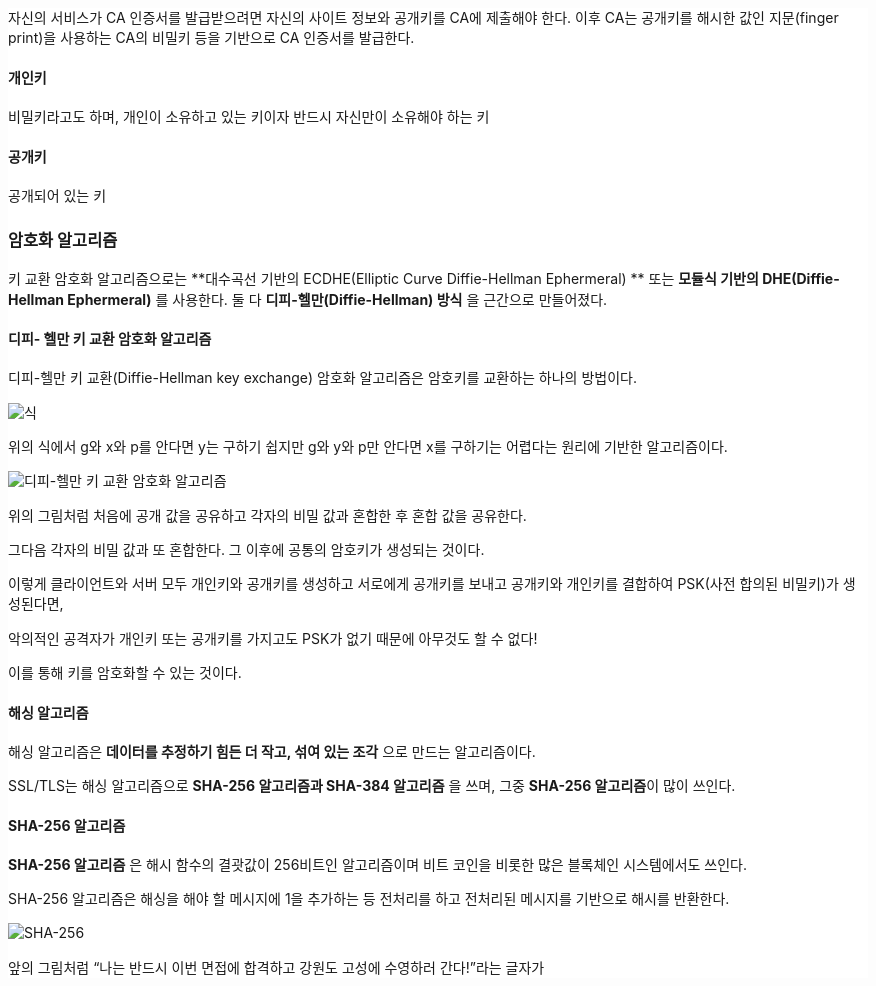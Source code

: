 자신의 서비스가 CA 인증서를 발급받으려면 자신의 사이트 정보와 공개키를 CA에 제출해야 한다. 이후 CA는 공개키를 해시한 값인 지문(finger print)을 사용하는 CA의 비밀키 등을 기반으로 CA 인증서를 발급한다.



#### 개인키

비밀키라고도 하며, 개인이 소유하고 있는 키이자 반드시 자신만이 소유해야 하는 키

#### 공개키

공개되어 있는 키



### 암호화 알고리즘

키 교환 암호화 알고리즘으로는 **대수곡선 기반의 ECDHE(Elliptic Curve Diffie-Hellman Ephermeral) ** 또는 **모듈식 기반의 DHE(Diffie-Hellman Ephermeral)** 를 사용한다. 둘 다 **디피-헬만(Diffie-Hellman) 방식** 을 근간으로 만들어졌다.



#### 디피- 헬만 키 교환 암호화 알고리즘

디피-헬만 키 교환(Diffie-Hellman key exchange) 암호화 알고리즘은 암호키를 교환하는 하나의 방법이다.

![식](https://user-images.githubusercontent.com/59475851/211182974-2828269a-71e7-46ab-ac91-b2d684aae7b4.jpg)

위의 식에서 g와 x와 p를 안다면 y는 구하기 쉽지만 g와 y와 p만 안다면 x를 구하기는 어렵다는 원리에 기반한 알고리즘이다.

![디피-헬만 키 교환 암호화 알고리즘](https://user-images.githubusercontent.com/59475851/211182978-0f5ac48b-e754-4a66-b413-bca3b8b46693.jpg)

위의 그림처럼 처음에 공개 값을 공유하고 각자의 비밀 값과 혼합한 후 혼합 값을 공유한다. 

그다음 각자의 비밀 값과 또 혼합한다. 그 이후에 공통의 암호키가 생성되는 것이다.

이렇게 클라이언트와 서버 모두 개인키와 공개키를 생성하고 서로에게 공개키를 보내고 공개키와 개인키를 결합하여 PSK(사전 합의된 비밀키)가 생성된다면, 

악의적인 공격자가 개인키 또는 공개키를 가지고도 PSK가 없기 때문에 아무것도 할 수 없다! 

이를 통해 키를 암호화할 수 있는 것이다.



#### 해싱 알고리즘

해싱 알고리즘은 **데이터를 추정하기 힘든 더 작고, 섞여 있는 조각** 으로 만드는 알고리즘이다. 

SSL/TLS는 해싱 알고리즘으로 **SHA-256 알고리즘과 SHA-384 알고리즘** 을 쓰며, 그중 **SHA-256 알고리즘**이 많이 쓰인다.



#### SHA-256 알고리즘

**SHA-256 알고리즘** 은 해시 함수의 결괏값이 256비트인 알고리즘이며 비트 코인을 비롯한 많은 블록체인 시스템에서도 쓰인다. 

SHA-256 알고리즘은 해싱을 해야 할 메시지에 1을 추가하는 등 전처리를 하고 전처리된 메시지를 기반으로 해시를 반환한다.

![SHA-256](https://user-images.githubusercontent.com/59475851/211182986-ec436561-815e-4e08-b90d-6db9f3a0fc36.jpg)

앞의 그림처럼 “나는 반드시 이번 면접에 합격하고 강원도 고성에 수영하러 간다!”라는 글자가
